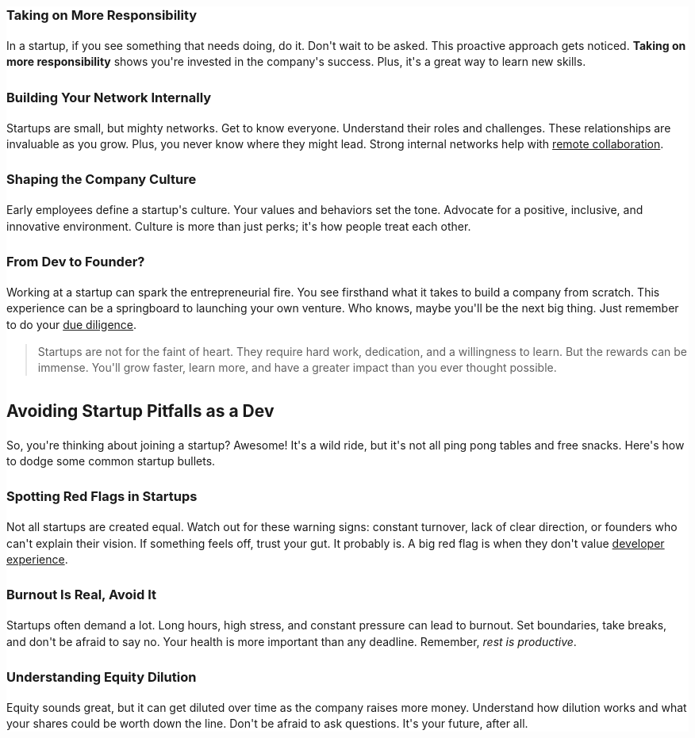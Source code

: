 ### Taking on More Responsibility

In a startup, if you see something that needs doing, do it. Don't wait to be asked. This proactive approach gets noticed. **Taking on more responsibility** shows you're invested in the company's success. Plus, it's a great way to learn new skills.

### Building Your Network Internally

Startups are small, but mighty networks. Get to know everyone. Understand their roles and challenges. These relationships are invaluable as you grow. Plus, you never know where they might lead. Strong internal networks help with [remote collaboration](https://brainhub.eu/library/software-developer-age-of-ai).

### Shaping the Company Culture

Early employees define a startup's culture. Your values and behaviors set the tone. Advocate for a positive, inclusive, and innovative environment. Culture is more than just perks; it's how people treat each other.

### From Dev to Founder?

Working at a startup can spark the entrepreneurial fire. You see firsthand what it takes to build a company from scratch. This experience can be a springboard to launching your own venture. Who knows, maybe you'll be the next big thing. Just remember to do your [due diligence](https://brainhub.eu/library/software-developer-age-of-ai).

> Startups are not for the faint of heart. They require hard work, dedication, and a willingness to learn. But the rewards can be immense. You'll grow faster, learn more, and have a greater impact than you ever thought possible.

## Avoiding Startup Pitfalls as a Dev

So, you're thinking about joining a startup? Awesome! It's a wild ride, but it's not all ping pong tables and free snacks. Here's how to dodge some common startup bullets.

### Spotting Red Flags in Startups

Not all startups are created equal. Watch out for these warning signs: constant turnover, lack of clear direction, or founders who can't explain their vision. If something feels off, trust your gut. It probably is. A big red flag is when they don't value [developer experience](https://jetthoughts.com/blog/10-innovative-strategies-improve-developer-experience-in-2024/).

### Burnout Is Real, Avoid It

Startups often demand a lot. Long hours, high stress, and constant pressure can lead to burnout. Set boundaries, take breaks, and don't be afraid to say no. Your health is more important than any deadline. Remember, _rest is productive_.

### Understanding Equity Dilution

Equity sounds great, but it can get diluted over time as the company raises more money. Understand how dilution works and what your shares could be worth down the line. Don't be afraid to ask questions. It's your future, after all.
